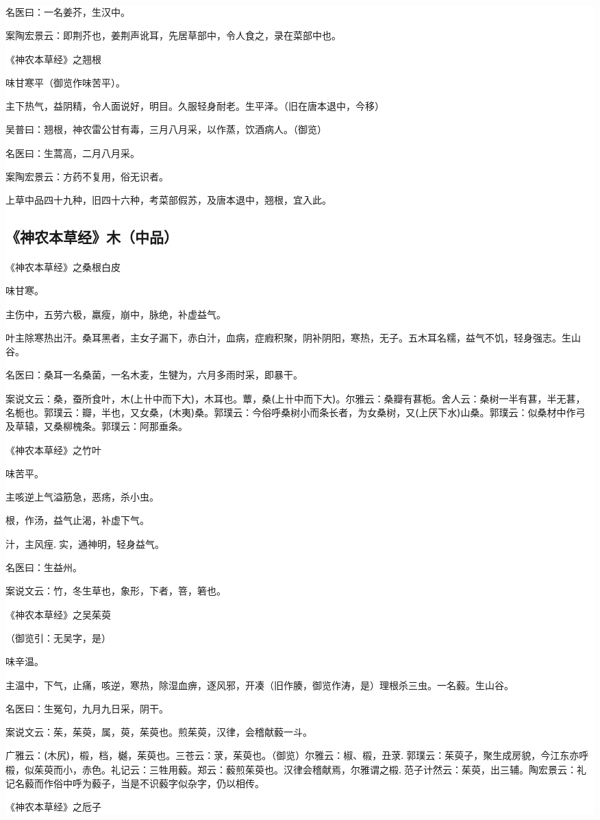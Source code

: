 名医曰：一名姜芥，生汉中。

案陶宏景云：即荆芥也，姜荆声讹耳，先居草部中，令人食之，录在菜部中也。

《神农本草经》之翘根

味甘寒平（御览作味苦平）。

主下热气，益阴精，令人面说好，明目。久服轻身耐老。生平泽。（旧在唐本退中，今移）

吴普曰：翘根，神农雷公甘有毒，三月八月采，以作蒸，饮酒病人。（御览）

名医曰：生蒿高，二月八月采。

案陶宏景云：方药不复用，俗无识者。

上草中品四十九种，旧四十六种，考菜部假苏，及唐本退中，翘根，宜入此。

## 《神农本草经》木（中品）

《神农本草经》之桑根白皮

味甘寒。

主伤中，五劳六极，羸瘦，崩中，脉绝，补虚益气。

叶主除寒热出汗。桑耳黑者，主女子漏下，赤白汁，血病，症瘕积聚，阴补阴阳，寒热，无子。五木耳名糯，益气不饥，轻身强志。生山谷。

名医曰：桑耳一名桑菌，一名木麦，生犍为，六月多雨时采，即暴干。

案说文云：桑，蚕所食叶，木(上卄中而下大)，木耳也。蕈，桑(上卄中而下大)。尔雅云：桑瓣有葚栀。舍人云：桑树一半有葚，半无葚，名栀也。郭璞云：瓣，半也，又女桑，(木夷)桑。郭璞云：今俗呼桑树小而条长者，为女桑树，又(上厌下水)山桑。郭璞云：似桑材中作弓及草辕，又桑柳槐条。郭璞云：阿那垂条。

《神农本草经》之竹叶

味苦平。

主咳逆上气溢筋急，恶疡，杀小虫。

根，作汤，益气止渴，补虚下气。

汁，主风痓. 实，通神明，轻身益气。

名医曰：生益州。

案说文云：竹，冬生草也，象形，下者，箁，箬也。

《神农本草经》之吴茱萸

（御览引：无吴字，是）

味辛温。

主温中，下气，止痛，咳逆，寒热，除湿血痹，逐风邪，开凑（旧作腠，御览作涛，是）理根杀三虫。一名藙。生山谷。

名医曰：生冤句，九月九日采，阴干。

案说文云：茱，茱萸，属，萸，茱萸也。煎茱萸，汉律，会稽献藙一斗。

广雅云：(木尻)，榝，档，樾，茱萸也。三苍云：莍，茱萸也。（御览）尔雅云：椒、榝，丑莍. 郭璞云：茱萸子，聚生成房貌，今江东亦呼榝，似茱萸而小，赤色。礼记云：三牲用藙。郑云：藙煎茱萸也。汉律会稽献焉，尔雅谓之榝. 范子计然云：茱萸，出三辅。陶宏景云：礼记名藙而作俗中呼为藙子，当是不识藙字似杂字，仍以相传。

《神农本草经》之卮子
